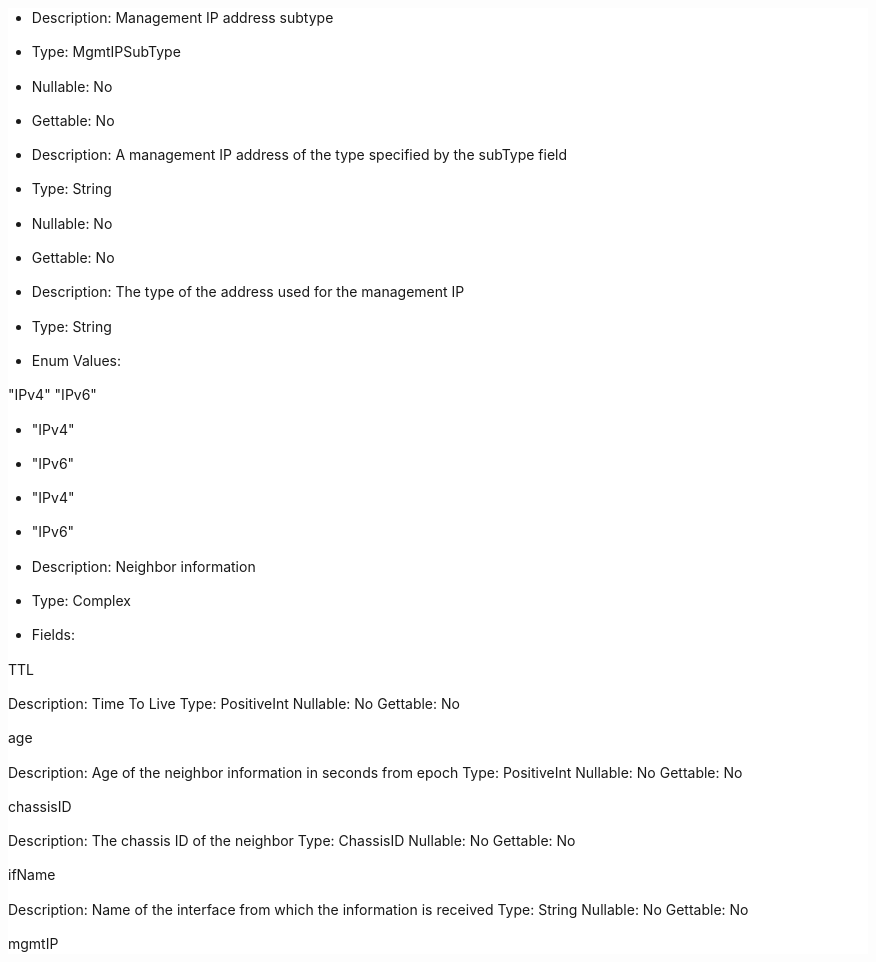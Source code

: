 - Description: Management IP address subtype
- Type: MgmtIPSubType
- Nullable: No
- Gettable: No

- Description: A management IP address of the type specified by the subType field
- Type: String
- Nullable: No
- Gettable: No

- Description: The type of the address used for the management IP
- Type: String
- Enum Values:

"IPv4"
"IPv6"
- "IPv4"
- "IPv6"

- "IPv4"
- "IPv6"

- Description: Neighbor information
- Type: Complex
- Fields:

TTL

Description: Time To Live
Type: PositiveInt
Nullable: No
Gettable: No


age

Description: Age of the neighbor information in seconds from epoch
Type: PositiveInt
Nullable: No
Gettable: No


chassisID

Description: The chassis ID of the neighbor
Type: ChassisID
Nullable: No
Gettable: No


ifName

Description: Name of the interface from which the information is received
Type: String
Nullable: No
Gettable: No


mgmtIP
